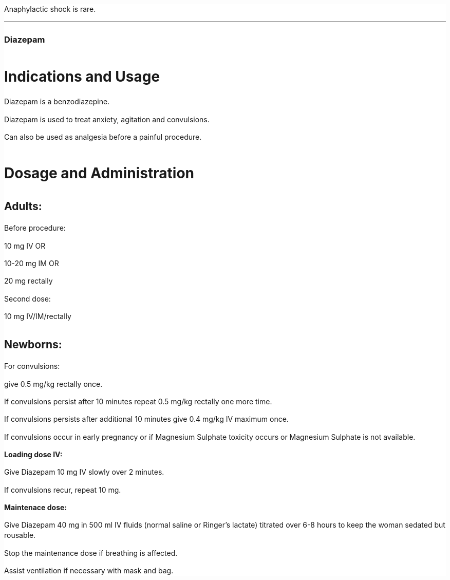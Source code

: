 Anaphylactic shock is rare.

---

### Diazepam

# Indications and Usage

Diazepam is a benzodiazepine.

Diazepam is used to treat anxiety, agitation and convulsions.

Can also be used as analgesia before a painful procedure.

# Dosage and Administration

## Adults:

Before procedure:

10 mg IV OR

10-20 mg IM OR

20 mg rectally

Second dose:

10 mg IV/IM/rectally

## Newborns:

For convulsions:

give 0.5 mg/kg rectally once.

If convulsions persist after 10 minutes repeat 0.5 mg/kg rectally one more time.

If convulsions persists after additional 10 minutes give 0.4 mg/kg IV maximum once.

If convulsions occur in early pregnancy or if Magnesium Sulphate toxicity occurs or Magnesium Sulphate is not available.

**Loading dose IV:**

Give Diazepam 10 mg IV slowly over 2 minutes.

If convulsions recur, repeat 10 mg.

**Maintenace dose:**

Give Diazepam 40 mg in 500 ml IV fluids (normal saline or Ringer’s lactate) titrated over 6-8 hours to keep the woman sedated but rousable.

Stop the maintenance dose if breathing is affected.

Assist ventilation if necessary with mask and bag.
